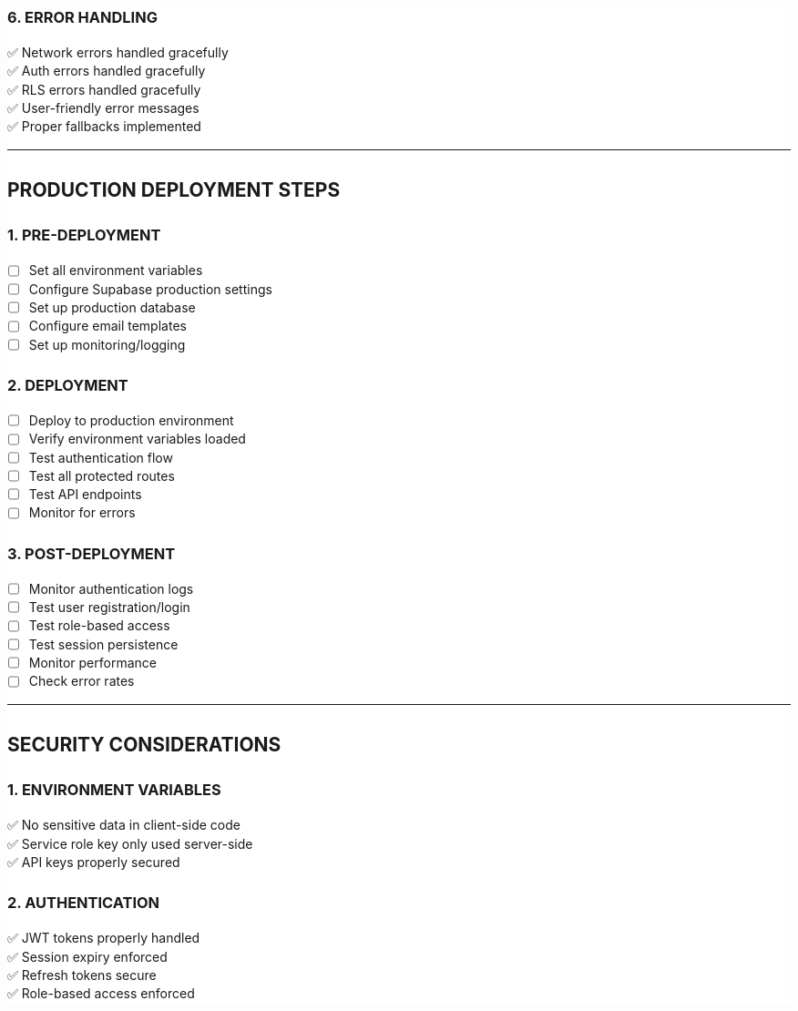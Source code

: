 ### 6. ERROR HANDLING

✅ Network errors handled gracefully  
✅ Auth errors handled gracefully  
✅ RLS errors handled gracefully  
✅ User-friendly error messages  
✅ Proper fallbacks implemented

---

## PRODUCTION DEPLOYMENT STEPS

### 1. PRE-DEPLOYMENT

- [ ] Set all environment variables
- [ ] Configure Supabase production settings
- [ ] Set up production database
- [ ] Configure email templates
- [ ] Set up monitoring/logging

### 2. DEPLOYMENT

- [ ] Deploy to production environment
- [ ] Verify environment variables loaded
- [ ] Test authentication flow
- [ ] Test all protected routes
- [ ] Test API endpoints
- [ ] Monitor for errors

### 3. POST-DEPLOYMENT

- [ ] Monitor authentication logs
- [ ] Test user registration/login
- [ ] Test role-based access
- [ ] Test session persistence
- [ ] Monitor performance
- [ ] Check error rates

---

## SECURITY CONSIDERATIONS

### 1. ENVIRONMENT VARIABLES

✅ No sensitive data in client-side code  
✅ Service role key only used server-side  
✅ API keys properly secured

### 2. AUTHENTICATION

✅ JWT tokens properly handled  
✅ Session expiry enforced  
✅ Refresh tokens secure  
✅ Role-based access enforced
